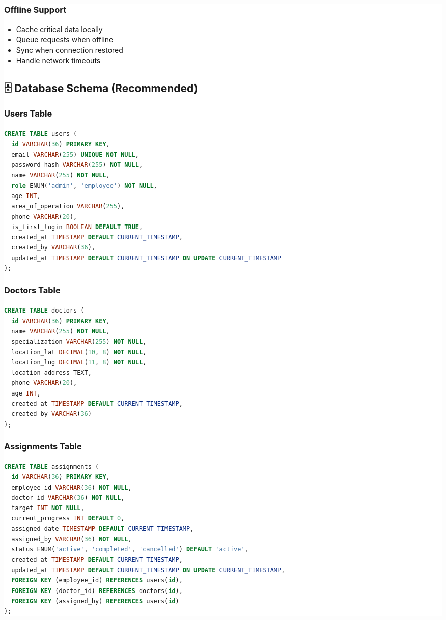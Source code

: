 ### Offline Support

- Cache critical data locally
- Queue requests when offline
- Sync when connection restored
- Handle network timeouts

## 🗄️ Database Schema (Recommended)

### Users Table

```sql
CREATE TABLE users (
  id VARCHAR(36) PRIMARY KEY,
  email VARCHAR(255) UNIQUE NOT NULL,
  password_hash VARCHAR(255) NOT NULL,
  name VARCHAR(255) NOT NULL,
  role ENUM('admin', 'employee') NOT NULL,
  age INT,
  area_of_operation VARCHAR(255),
  phone VARCHAR(20),
  is_first_login BOOLEAN DEFAULT TRUE,
  created_at TIMESTAMP DEFAULT CURRENT_TIMESTAMP,
  created_by VARCHAR(36),
  updated_at TIMESTAMP DEFAULT CURRENT_TIMESTAMP ON UPDATE CURRENT_TIMESTAMP
);
```

### Doctors Table

```sql
CREATE TABLE doctors (
  id VARCHAR(36) PRIMARY KEY,
  name VARCHAR(255) NOT NULL,
  specialization VARCHAR(255) NOT NULL,
  location_lat DECIMAL(10, 8) NOT NULL,
  location_lng DECIMAL(11, 8) NOT NULL,
  location_address TEXT,
  phone VARCHAR(20),
  age INT,
  created_at TIMESTAMP DEFAULT CURRENT_TIMESTAMP,
  created_by VARCHAR(36)
);
```

### Assignments Table

```sql
CREATE TABLE assignments (
  id VARCHAR(36) PRIMARY KEY,
  employee_id VARCHAR(36) NOT NULL,
  doctor_id VARCHAR(36) NOT NULL,
  target INT NOT NULL,
  current_progress INT DEFAULT 0,
  assigned_date TIMESTAMP DEFAULT CURRENT_TIMESTAMP,
  assigned_by VARCHAR(36) NOT NULL,
  status ENUM('active', 'completed', 'cancelled') DEFAULT 'active',
  created_at TIMESTAMP DEFAULT CURRENT_TIMESTAMP,
  updated_at TIMESTAMP DEFAULT CURRENT_TIMESTAMP ON UPDATE CURRENT_TIMESTAMP,
  FOREIGN KEY (employee_id) REFERENCES users(id),
  FOREIGN KEY (doctor_id) REFERENCES doctors(id),
  FOREIGN KEY (assigned_by) REFERENCES users(id)
);
```
